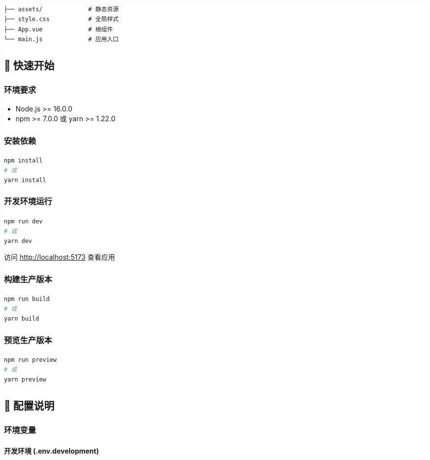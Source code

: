 ```
├── assets/             # 静态资源
├── style.css           # 全局样式
├── App.vue             # 根组件
└── main.js             # 应用入口
```

## 🚀 快速开始

### 环境要求

- Node.js >= 16.0.0
- npm >= 7.0.0 或 yarn >= 1.22.0

### 安装依赖

```bash
npm install
# 或
yarn install
```

### 开发环境运行

```bash
npm run dev
# 或
yarn dev
```

访问 [http://localhost:5173](http://localhost:5173) 查看应用

### 构建生产版本

```bash
npm run build
# 或
yarn build
```

### 预览生产版本

```bash
npm run preview
# 或
yarn preview
```

## 🔧 配置说明

### 环境变量

#### 开发环境 (.env.development)
